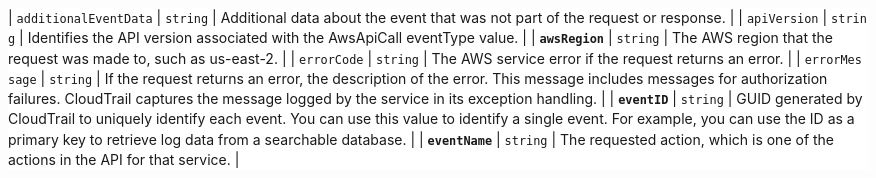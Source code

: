 | `additionalEventData`    | `string`                                                                                                                                                                                                                                                                                                                                                                                                                                                                                                                                 | Additional data about the event that was not part of the request or response.                                                                                                                                                                                                                         |
| `apiVersion`             | `string`                                                                                                                                                                                                                                                                                                                                                                                                                                                                                                                                 | Identifies the API version associated with the AwsApiCall eventType value.                                                                                                                                                                                                                            |
| **`awsRegion`**          | `string`                                                                                                                                                                                                                                                                                                                                                                                                                                                                                                                                 | The AWS region that the request was made to, such as us-east-2.                                                                                                                                                                                                                                       |
| `errorCode`              | `string`                                                                                                                                                                                                                                                                                                                                                                                                                                                                                                                                 | The AWS service error if the request returns an error.                                                                                                                                                                                                                                                |
| `errorMessage`           | `string`                                                                                                                                                                                                                                                                                                                                                                                                                                                                                                                                 | If the request returns an error, the description of the error. This message includes messages for authorization failures. CloudTrail captures the message logged by the service in its exception handling.                                                                                            |
| **`eventID`**            | `string`                                                                                                                                                                                                                                                                                                                                                                                                                                                                                                                                 | GUID generated by CloudTrail to uniquely identify each event. You can use this value to identify a single event. For example, you can use the ID as a primary key to retrieve log data from a searchable database.                                                                                    |
| **`eventName`**          | `string`                                                                                                                                                                                                                                                                                                                                                                                                                                                                                                                                 | The requested action, which is one of the actions in the API for that service.                                                                                                                                                                                                                        |